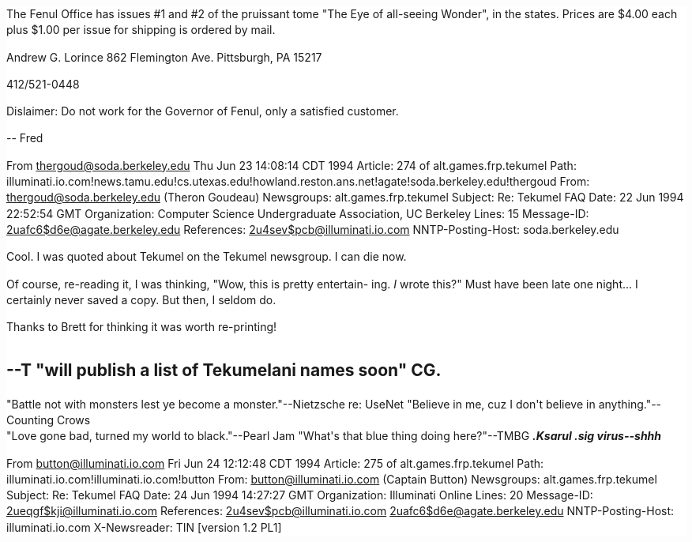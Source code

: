 The Fenul Office has issues #1 and #2 of the pruissant tome
"The Eye of all-seeing Wonder", in the states.  Prices are
$4.00 each plus $1.00 per issue for shipping is ordered by
mail.

Andrew G. Lorince
862 Flemington Ave.
Pittsburgh, PA 15217

412/521-0448

Dislaimer: Do not work for the Governor of Fenul, only a
satisfied customer.

-- Fred



From thergoud@soda.berkeley.edu Thu Jun 23 14:08:14 CDT 1994
Article: 274 of alt.games.frp.tekumel
Path: illuminati.io.com!news.tamu.edu!cs.utexas.edu!howland.reston.ans.net!agate!soda.berkeley.edu!thergoud
From: thergoud@soda.berkeley.edu (Theron Goudeau)
Newsgroups: alt.games.frp.tekumel
Subject: Re: Tekumel FAQ
Date: 22 Jun 1994 22:52:54 GMT
Organization: Computer Science Undergraduate Association, UC Berkeley
Lines: 15
Message-ID: <2uafc6$d6e@agate.berkeley.edu>
References: <2u4sev$pcb@illuminati.io.com>
NNTP-Posting-Host: soda.berkeley.edu

Cool.   I was quoted about Tekumel on the Tekumel newsgroup.  I can die
now.

Of course, re-reading it, I was thinking, "Wow, this is pretty entertain-
ing. *I* wrote this?"  Must have been late one night...    I certainly
never saved a copy.  But then, I seldom do.

Thanks to Brett for thinking it was worth re-printing!

--T "will publish a list of Tekumelani names soon" CG.
-- 
"Battle not with monsters lest ye become a monster."--Nietzsche re:  UseNet
"Believe in me, cuz I don't believe in anything."--Counting Crows       
"Love gone bad, turned my world to black."--Pearl Jam
"What's that blue thing doing here?"--TMBG       ***.Ksarul .sig virus--shhh*** 


From button@illuminati.io.com Fri Jun 24 12:12:48 CDT 1994
Article: 275 of alt.games.frp.tekumel
Path: illuminati.io.com!illuminati.io.com!button
From: button@illuminati.io.com (Captain Button)
Newsgroups: alt.games.frp.tekumel
Subject: Re: Tekumel FAQ
Date: 24 Jun 1994 14:27:27 GMT
Organization: Illuminati Online
Lines: 20
Message-ID: <2ueqgf$kji@illuminati.io.com>
References: <2u4sev$pcb@illuminati.io.com> <2uafc6$d6e@agate.berkeley.edu>
NNTP-Posting-Host: illuminati.io.com
X-Newsreader: TIN [version 1.2 PL1]
